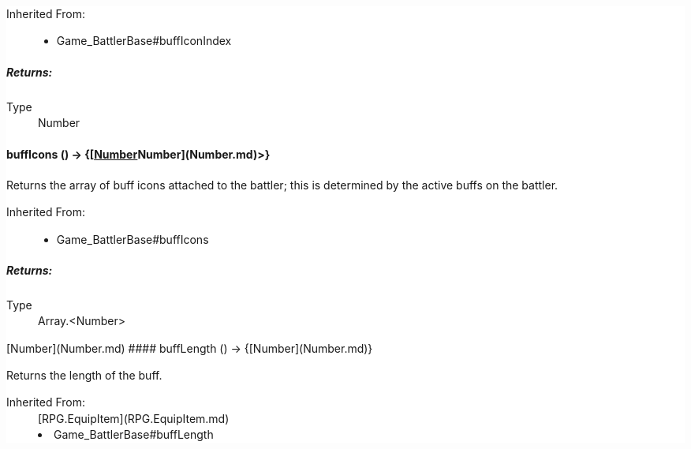 <dl>
                <dt>Inherited From:</dt>
                <dd>
                    <ul>
                        <li>
                            <a>Game_BattlerBase#buffIconIndex</a>
                        </li>
                    </ul>
                </dd>
            </dl>

##### Returns:

<dl>
                <dt> Type </dt>
                <dd>
                    <span><a>Number</a></span>
                </dd>
            </dl>

#### buffIcons () → {[[Number](Number.md)Number](Number.md)>}


Returns the array of buff icons attached to the battler; this is determined by the active buffs on the battler.
<dl>
                <dt>Inherited From:</dt>
                <dd>
                    <ul>
                        <li>
                            <a>Game_BattlerBase#buffIcons</a>
                        </li>
                    </ul>
                </dd>
            </dl>

##### Returns:

<dl>
                <dt> Type </dt>
                <dd>
                    <span><a>Array</a>.&lt;<a>Number</a>&gt;</span>
                </dd>
            </dl>
[Number](Number.md)
#### buffLength () → {[Number](Number.md)}


Returns the length of the buff.
<dl>
                <dt>Inherited From:</dt>
                <dd>
           [RPG.EquipItem](RPG.EquipItem.md)
                        <li>
                            <a>Game_BattlerBase#buffLength</a>
                        </li>
                    </ul>
                </dd>
            </dl>
